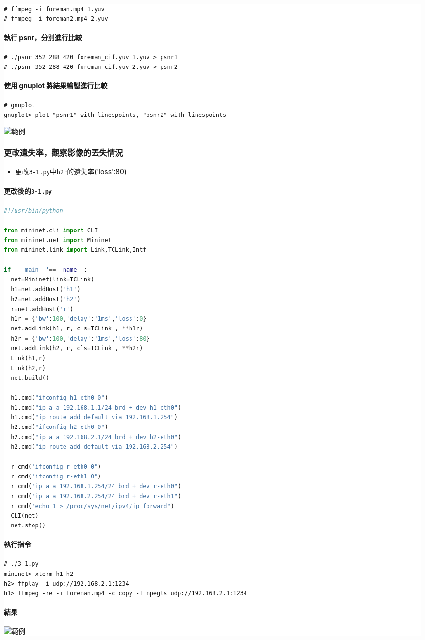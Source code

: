 ```
# ffmpeg -i foreman.mp4 1.yuv
# ffmpeg -i foreman2.mp4 2.yuv
```
#### 執行 psnr，分別進行比較
```
# ./psnr 352 288 420 foreman_cif.yuv 1.yuv > psnr1
# ./psnr 352 288 420 foreman_cif.yuv 2.yuv > psnr2
```
#### 使用 gnuplot 將結果繪製進行比較
```
# gnuplot
gnuplot> plot "psnr1" with linespoints, "psnr2" with linespoints
```
![範例](../IMAGE/ubundu0328_1.png)
### 更改遺失率，觀察影像的丟失情況
* 更改`3-1.py`中`h2r`的遺失率('loss':80)
#### 更改後的`3-1.py`
```py
#!/usr/bin/python

from mininet.cli import CLI
from mininet.net import Mininet
from mininet.link import Link,TCLink,Intf

if '__main__'==__name__:
  net=Mininet(link=TCLink)
  h1=net.addHost('h1')
  h2=net.addHost('h2')
  r=net.addHost('r')
  h1r = {'bw':100,'delay':'1ms','loss':0}
  net.addLink(h1, r, cls=TCLink , **h1r)
  h2r = {'bw':100,'delay':'1ms','loss':80}
  net.addLink(h2, r, cls=TCLink , **h2r)
  Link(h1,r)
  Link(h2,r)
  net.build()

  h1.cmd("ifconfig h1-eth0 0")
  h1.cmd("ip a a 192.168.1.1/24 brd + dev h1-eth0")
  h1.cmd("ip route add default via 192.168.1.254")
  h2.cmd("ifconfig h2-eth0 0")
  h2.cmd("ip a a 192.168.2.1/24 brd + dev h2-eth0")
  h2.cmd("ip route add default via 192.168.2.254")

  r.cmd("ifconfig r-eth0 0")
  r.cmd("ifconfig r-eth1 0")
  r.cmd("ip a a 192.168.1.254/24 brd + dev r-eth0")
  r.cmd("ip a a 192.168.2.254/24 brd + dev r-eth1")
  r.cmd("echo 1 > /proc/sys/net/ipv4/ip_forward")
  CLI(net)
  net.stop()
```
#### 執行指令
```
# ./3-1.py
mininet> xterm h1 h2
h2> ffplay -i udp://192.168.2.1:1234
h1> ffmpeg -re -i foreman.mp4 -c copy -f mpegts udp://192.168.2.1:1234
```
#### 結果
![範例](../IMAGE/ubundu0328_2.png)